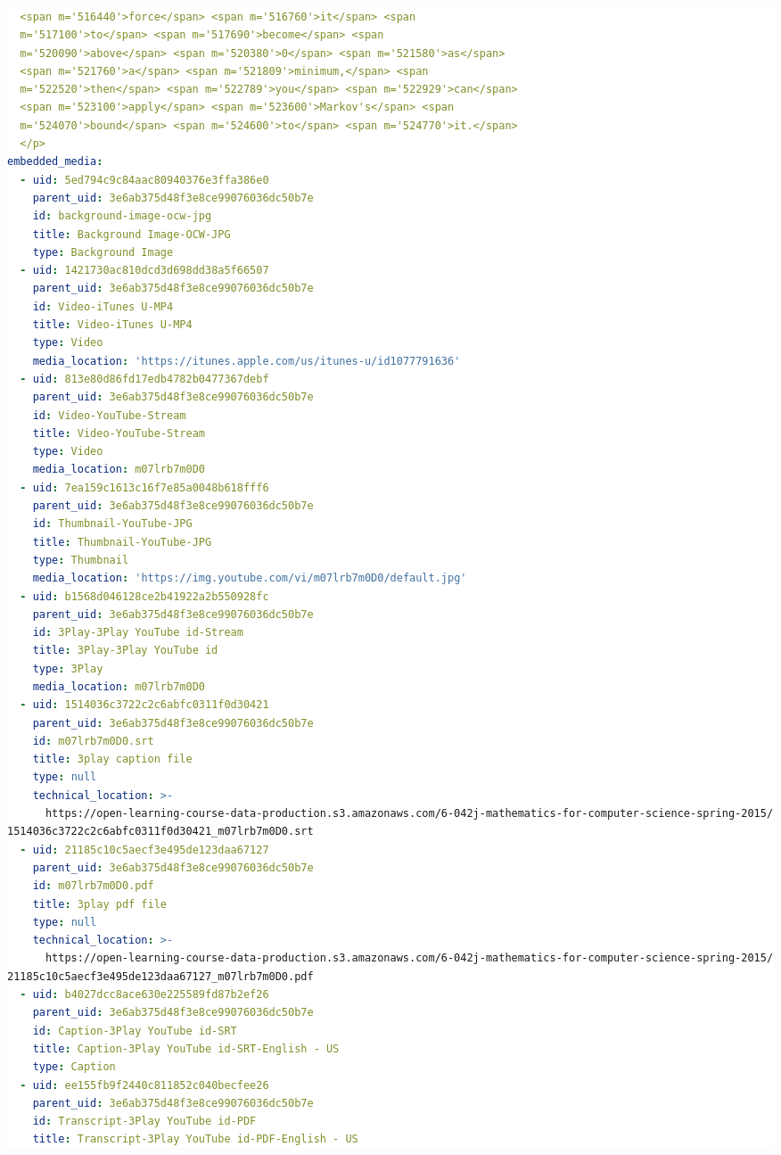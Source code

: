 ```yaml
  <span m='516440'>force</span> <span m='516760'>it</span> <span
  m='517100'>to</span> <span m='517690'>become</span> <span
  m='520090'>above</span> <span m='520380'>0</span> <span m='521580'>as</span>
  <span m='521760'>a</span> <span m='521809'>minimum,</span> <span
  m='522520'>then</span> <span m='522789'>you</span> <span m='522929'>can</span>
  <span m='523100'>apply</span> <span m='523600'>Markov's</span> <span
  m='524070'>bound</span> <span m='524600'>to</span> <span m='524770'>it.</span>
  </p>
embedded_media:
  - uid: 5ed794c9c84aac80940376e3ffa386e0
    parent_uid: 3e6ab375d48f3e8ce99076036dc50b7e
    id: background-image-ocw-jpg
    title: Background Image-OCW-JPG
    type: Background Image
  - uid: 1421730ac810dcd3d698dd38a5f66507
    parent_uid: 3e6ab375d48f3e8ce99076036dc50b7e
    id: Video-iTunes U-MP4
    title: Video-iTunes U-MP4
    type: Video
    media_location: 'https://itunes.apple.com/us/itunes-u/id1077791636'
  - uid: 813e80d86fd17edb4782b0477367debf
    parent_uid: 3e6ab375d48f3e8ce99076036dc50b7e
    id: Video-YouTube-Stream
    title: Video-YouTube-Stream
    type: Video
    media_location: m07lrb7m0D0
  - uid: 7ea159c1613c16f7e85a0048b618fff6
    parent_uid: 3e6ab375d48f3e8ce99076036dc50b7e
    id: Thumbnail-YouTube-JPG
    title: Thumbnail-YouTube-JPG
    type: Thumbnail
    media_location: 'https://img.youtube.com/vi/m07lrb7m0D0/default.jpg'
  - uid: b1568d046128ce2b41922a2b550928fc
    parent_uid: 3e6ab375d48f3e8ce99076036dc50b7e
    id: 3Play-3Play YouTube id-Stream
    title: 3Play-3Play YouTube id
    type: 3Play
    media_location: m07lrb7m0D0
  - uid: 1514036c3722c2c6abfc0311f0d30421
    parent_uid: 3e6ab375d48f3e8ce99076036dc50b7e
    id: m07lrb7m0D0.srt
    title: 3play caption file
    type: null
    technical_location: >-
      https://open-learning-course-data-production.s3.amazonaws.com/6-042j-mathematics-for-computer-science-spring-2015/1514036c3722c2c6abfc0311f0d30421_m07lrb7m0D0.srt
  - uid: 21185c10c5aecf3e495de123daa67127
    parent_uid: 3e6ab375d48f3e8ce99076036dc50b7e
    id: m07lrb7m0D0.pdf
    title: 3play pdf file
    type: null
    technical_location: >-
      https://open-learning-course-data-production.s3.amazonaws.com/6-042j-mathematics-for-computer-science-spring-2015/21185c10c5aecf3e495de123daa67127_m07lrb7m0D0.pdf
  - uid: b4027dcc8ace630e225589fd87b2ef26
    parent_uid: 3e6ab375d48f3e8ce99076036dc50b7e
    id: Caption-3Play YouTube id-SRT
    title: Caption-3Play YouTube id-SRT-English - US
    type: Caption
  - uid: ee155fb9f2440c811852c040becfee26
    parent_uid: 3e6ab375d48f3e8ce99076036dc50b7e
    id: Transcript-3Play YouTube id-PDF
    title: Transcript-3Play YouTube id-PDF-English - US
```